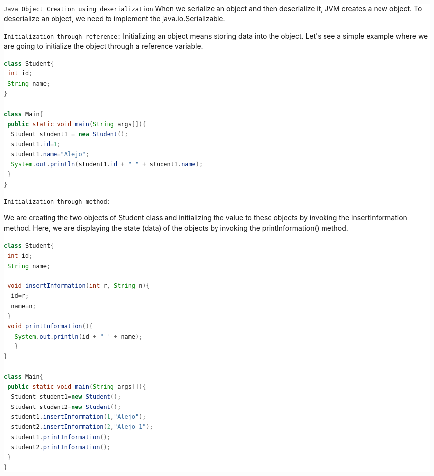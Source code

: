 `Java Object Creation using deserialization`
When we serialize an object and then deserialize it, JVM creates a new object. To deserialize an object, we need to implement the java.io.Serializable.

`Initialization through reference:`
Initializing an object means storing data into the object. Let's see a simple example where we are going to initialize the object through a reference variable.

```java
class Student{
 int id;
 String name;
}

class Main{
 public static void main(String args[]){
  Student student1 = new Student();
  student1.id=1;
  student1.name="Alejo";
  System.out.println(student1.id + " " + student1.name);
 }
}
```

`Initialization through method:`

We are creating the two objects of Student class and initializing the value to these objects by invoking the insertInformation method. Here, we are displaying the state (data) of the objects by invoking the printInformation() method.

```java
class Student{
 int id;
 String name;

 void insertInformation(int r, String n){
  id=r;
  name=n;
 }
 void printInformation(){
   System.out.println(id + " " + name);
   }
}

class Main{
 public static void main(String args[]){
  Student student1=new Student();
  Student student2=new Student();
  student1.insertInformation(1,"Alejo");
  student2.insertInformation(2,"Alejo 1");
  student1.printInformation();
  student2.printInformation();
 }
}
```
